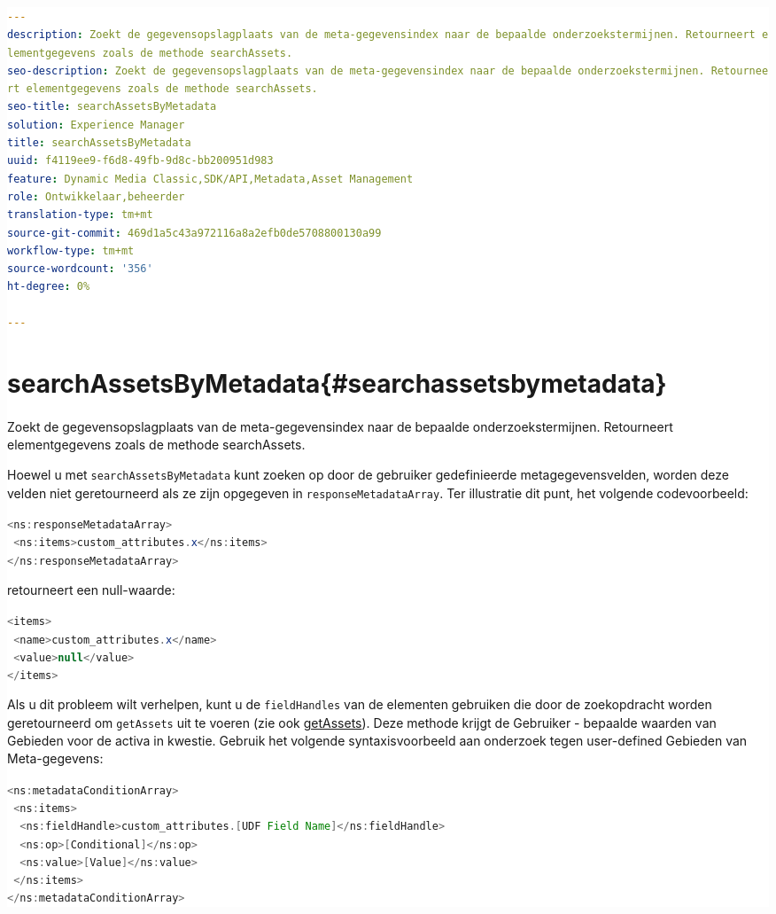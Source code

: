 ```yaml
---
description: Zoekt de gegevensopslagplaats van de meta-gegevensindex naar de bepaalde onderzoekstermijnen. Retourneert elementgegevens zoals de methode searchAssets.
seo-description: Zoekt de gegevensopslagplaats van de meta-gegevensindex naar de bepaalde onderzoekstermijnen. Retourneert elementgegevens zoals de methode searchAssets.
seo-title: searchAssetsByMetadata
solution: Experience Manager
title: searchAssetsByMetadata
uuid: f4119ee9-f6d8-49fb-9d8c-bb200951d983
feature: Dynamic Media Classic,SDK/API,Metadata,Asset Management
role: Ontwikkelaar,beheerder
translation-type: tm+mt
source-git-commit: 469d1a5c43a972116a8a2efb0de5708800130a99
workflow-type: tm+mt
source-wordcount: '356'
ht-degree: 0%

---
```



# searchAssetsByMetadata{#searchassetsbymetadata}

Zoekt de gegevensopslagplaats van de meta-gegevensindex naar de bepaalde onderzoekstermijnen. Retourneert elementgegevens zoals de methode searchAssets.

Hoewel u met `searchAssetsByMetadata` kunt zoeken op door de gebruiker gedefinieerde metagegevensvelden, worden deze velden niet geretourneerd als ze zijn opgegeven in `responseMetadataArray`. Ter illustratie dit punt, het volgende codevoorbeeld:

```java
<ns:responseMetadataArray>
 <ns:items>custom_attributes.x</ns:items>
</ns:responseMetadataArray>
```

retourneert een null-waarde:

```java
<items>
 <name>custom_attributes.x</name>
 <value>null</value>
</items>
```

Als u dit probleem wilt verhelpen, kunt u de `fieldHandles` van de elementen gebruiken die door de zoekopdracht worden geretourneerd om `getAssets` uit te voeren (zie ook [getAssets](../../../operations/c-operations-intro/c-methods/r-get-assets.md#reference-adad4f504f684d3dabc09e093b8511ca)). Deze methode krijgt de Gebruiker - bepaalde waarden van Gebieden voor de activa in kwestie. Gebruik het volgende syntaxisvoorbeeld aan onderzoek tegen user-defined Gebieden van Meta-gegevens:

```java
<ns:metadataConditionArray>
 <ns:items>
  <ns:fieldHandle>custom_attributes.[UDF Field Name]</ns:fieldHandle>
  <ns:op>[Conditional]</ns:op>
  <ns:value>[Value]</ns:value>
 </ns:items>
</ns:metadataConditionArray>
```
